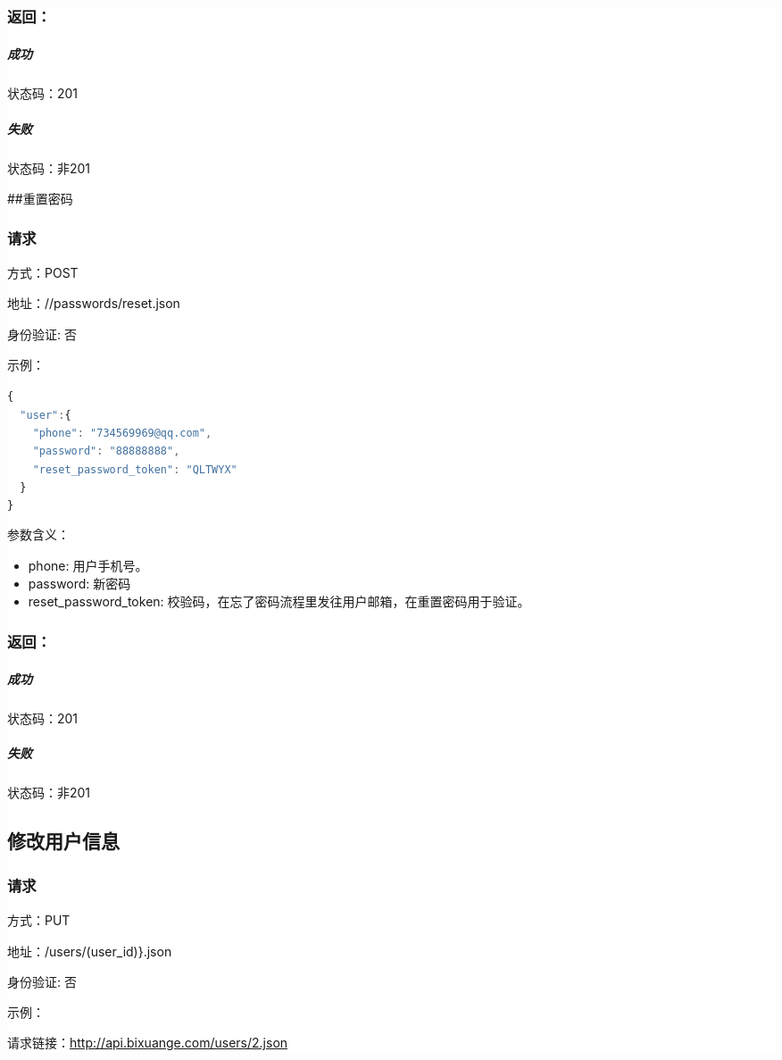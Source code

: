 
### 返回：

##### 成功
状态码：201

##### 失败
状态码：非201

##重置密码
### 请求
方式：POST

地址：//passwords/reset.json

身份验证: 否

示例：

```javascript
{
  "user":{
    "phone": "734569969@qq.com",
    "password": "88888888",
    "reset_password_token": "QLTWYX"
  }
}
```
参数含义：

- phone: 用户手机号。
- password: 新密码
- reset_password_token: 校验码，在忘了密码流程里发往用户邮箱，在重置密码用于验证。


### 返回：

##### 成功
状态码：201

##### 失败
状态码：非201


## 修改用户信息
### 请求
方式：PUT

地址：/users/\(user_id)}.json

身份验证: 否

示例：

请求链接：http://api.bixuange.com/users/2.json
